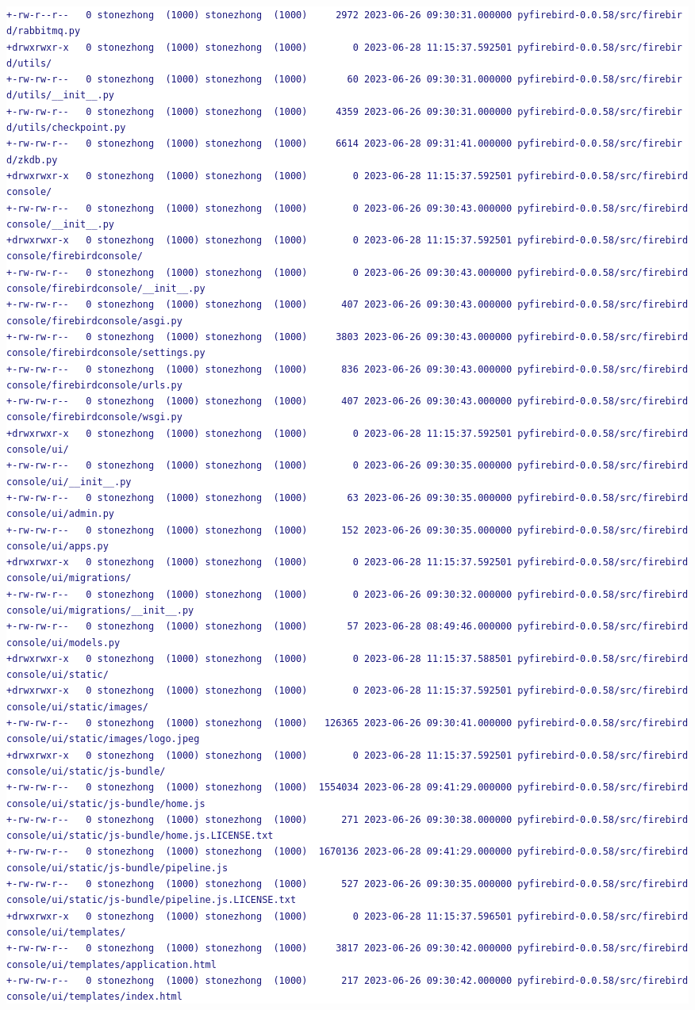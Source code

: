 ```diff
+-rw-r--r--   0 stonezhong  (1000) stonezhong  (1000)     2972 2023-06-26 09:30:31.000000 pyfirebird-0.0.58/src/firebird/rabbitmq.py
+drwxrwxr-x   0 stonezhong  (1000) stonezhong  (1000)        0 2023-06-28 11:15:37.592501 pyfirebird-0.0.58/src/firebird/utils/
+-rw-rw-r--   0 stonezhong  (1000) stonezhong  (1000)       60 2023-06-26 09:30:31.000000 pyfirebird-0.0.58/src/firebird/utils/__init__.py
+-rw-rw-r--   0 stonezhong  (1000) stonezhong  (1000)     4359 2023-06-26 09:30:31.000000 pyfirebird-0.0.58/src/firebird/utils/checkpoint.py
+-rw-rw-r--   0 stonezhong  (1000) stonezhong  (1000)     6614 2023-06-28 09:31:41.000000 pyfirebird-0.0.58/src/firebird/zkdb.py
+drwxrwxr-x   0 stonezhong  (1000) stonezhong  (1000)        0 2023-06-28 11:15:37.592501 pyfirebird-0.0.58/src/firebirdconsole/
+-rw-rw-r--   0 stonezhong  (1000) stonezhong  (1000)        0 2023-06-26 09:30:43.000000 pyfirebird-0.0.58/src/firebirdconsole/__init__.py
+drwxrwxr-x   0 stonezhong  (1000) stonezhong  (1000)        0 2023-06-28 11:15:37.592501 pyfirebird-0.0.58/src/firebirdconsole/firebirdconsole/
+-rw-rw-r--   0 stonezhong  (1000) stonezhong  (1000)        0 2023-06-26 09:30:43.000000 pyfirebird-0.0.58/src/firebirdconsole/firebirdconsole/__init__.py
+-rw-rw-r--   0 stonezhong  (1000) stonezhong  (1000)      407 2023-06-26 09:30:43.000000 pyfirebird-0.0.58/src/firebirdconsole/firebirdconsole/asgi.py
+-rw-rw-r--   0 stonezhong  (1000) stonezhong  (1000)     3803 2023-06-26 09:30:43.000000 pyfirebird-0.0.58/src/firebirdconsole/firebirdconsole/settings.py
+-rw-rw-r--   0 stonezhong  (1000) stonezhong  (1000)      836 2023-06-26 09:30:43.000000 pyfirebird-0.0.58/src/firebirdconsole/firebirdconsole/urls.py
+-rw-rw-r--   0 stonezhong  (1000) stonezhong  (1000)      407 2023-06-26 09:30:43.000000 pyfirebird-0.0.58/src/firebirdconsole/firebirdconsole/wsgi.py
+drwxrwxr-x   0 stonezhong  (1000) stonezhong  (1000)        0 2023-06-28 11:15:37.592501 pyfirebird-0.0.58/src/firebirdconsole/ui/
+-rw-rw-r--   0 stonezhong  (1000) stonezhong  (1000)        0 2023-06-26 09:30:35.000000 pyfirebird-0.0.58/src/firebirdconsole/ui/__init__.py
+-rw-rw-r--   0 stonezhong  (1000) stonezhong  (1000)       63 2023-06-26 09:30:35.000000 pyfirebird-0.0.58/src/firebirdconsole/ui/admin.py
+-rw-rw-r--   0 stonezhong  (1000) stonezhong  (1000)      152 2023-06-26 09:30:35.000000 pyfirebird-0.0.58/src/firebirdconsole/ui/apps.py
+drwxrwxr-x   0 stonezhong  (1000) stonezhong  (1000)        0 2023-06-28 11:15:37.592501 pyfirebird-0.0.58/src/firebirdconsole/ui/migrations/
+-rw-rw-r--   0 stonezhong  (1000) stonezhong  (1000)        0 2023-06-26 09:30:32.000000 pyfirebird-0.0.58/src/firebirdconsole/ui/migrations/__init__.py
+-rw-rw-r--   0 stonezhong  (1000) stonezhong  (1000)       57 2023-06-28 08:49:46.000000 pyfirebird-0.0.58/src/firebirdconsole/ui/models.py
+drwxrwxr-x   0 stonezhong  (1000) stonezhong  (1000)        0 2023-06-28 11:15:37.588501 pyfirebird-0.0.58/src/firebirdconsole/ui/static/
+drwxrwxr-x   0 stonezhong  (1000) stonezhong  (1000)        0 2023-06-28 11:15:37.592501 pyfirebird-0.0.58/src/firebirdconsole/ui/static/images/
+-rw-rw-r--   0 stonezhong  (1000) stonezhong  (1000)   126365 2023-06-26 09:30:41.000000 pyfirebird-0.0.58/src/firebirdconsole/ui/static/images/logo.jpeg
+drwxrwxr-x   0 stonezhong  (1000) stonezhong  (1000)        0 2023-06-28 11:15:37.592501 pyfirebird-0.0.58/src/firebirdconsole/ui/static/js-bundle/
+-rw-rw-r--   0 stonezhong  (1000) stonezhong  (1000)  1554034 2023-06-28 09:41:29.000000 pyfirebird-0.0.58/src/firebirdconsole/ui/static/js-bundle/home.js
+-rw-rw-r--   0 stonezhong  (1000) stonezhong  (1000)      271 2023-06-26 09:30:38.000000 pyfirebird-0.0.58/src/firebirdconsole/ui/static/js-bundle/home.js.LICENSE.txt
+-rw-rw-r--   0 stonezhong  (1000) stonezhong  (1000)  1670136 2023-06-28 09:41:29.000000 pyfirebird-0.0.58/src/firebirdconsole/ui/static/js-bundle/pipeline.js
+-rw-rw-r--   0 stonezhong  (1000) stonezhong  (1000)      527 2023-06-26 09:30:35.000000 pyfirebird-0.0.58/src/firebirdconsole/ui/static/js-bundle/pipeline.js.LICENSE.txt
+drwxrwxr-x   0 stonezhong  (1000) stonezhong  (1000)        0 2023-06-28 11:15:37.596501 pyfirebird-0.0.58/src/firebirdconsole/ui/templates/
+-rw-rw-r--   0 stonezhong  (1000) stonezhong  (1000)     3817 2023-06-26 09:30:42.000000 pyfirebird-0.0.58/src/firebirdconsole/ui/templates/application.html
+-rw-rw-r--   0 stonezhong  (1000) stonezhong  (1000)      217 2023-06-26 09:30:42.000000 pyfirebird-0.0.58/src/firebirdconsole/ui/templates/index.html
```